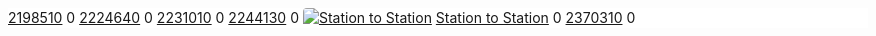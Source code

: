 <td></td>
<td></td>
<td></td>
<td></td>
</tr>
<tr>
<td></td>
<td><a href="/game/2198510">2198510</a></td>
<td>0</td>
<td></td>
<td></td>
<td></td>
<td></td>
<td></td>
</tr>
<tr>
<td></td>
<td><a href="/game/2224640">2224640</a></td>
<td>0</td>
<td></td>
<td></td>
<td></td>
<td></td>
<td></td>
</tr>
<tr>
<td></td>
<td><a href="/game/2231010">2231010</a></td>
<td>0</td>
<td></td>
<td></td>
<td></td>
<td></td>
<td></td>
</tr>
<tr>
<td></td>
<td><a href="/game/2244130">2244130</a></td>
<td>0</td>
<td></td>
<td></td>
<td></td>
<td></td>
<td></td>
</tr>
<tr>
<td><a href="/game/2272400"><img src="https://media.steampowered.com/steamcommunity/public/images/apps/2272400/389e4324538c9984bdf22be72f6acc5a7bce6c9d.jpg" alt="Station to Station" style="width:32px;height:32px;border-radius:4px;" /></a></td>
<td><a href="/game/2272400">Station to Station</a></td>
<td>0</td>
<td></td>
<td></td>
<td></td>
<td></td>
<td></td>
</tr>
<tr>
<td></td>
<td><a href="/game/2370310">2370310</a></td>
<td>0</td>
<td></td>
<td></td>
<td></td>
<td></td>